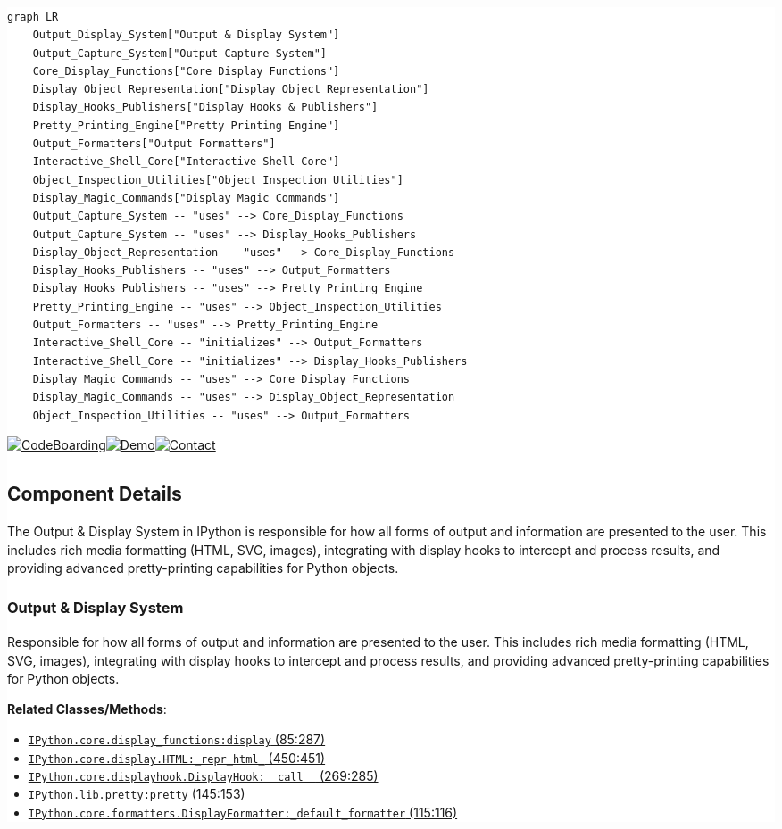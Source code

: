 ```mermaid
graph LR
    Output_Display_System["Output & Display System"]
    Output_Capture_System["Output Capture System"]
    Core_Display_Functions["Core Display Functions"]
    Display_Object_Representation["Display Object Representation"]
    Display_Hooks_Publishers["Display Hooks & Publishers"]
    Pretty_Printing_Engine["Pretty Printing Engine"]
    Output_Formatters["Output Formatters"]
    Interactive_Shell_Core["Interactive Shell Core"]
    Object_Inspection_Utilities["Object Inspection Utilities"]
    Display_Magic_Commands["Display Magic Commands"]
    Output_Capture_System -- "uses" --> Core_Display_Functions
    Output_Capture_System -- "uses" --> Display_Hooks_Publishers
    Display_Object_Representation -- "uses" --> Core_Display_Functions
    Display_Hooks_Publishers -- "uses" --> Output_Formatters
    Display_Hooks_Publishers -- "uses" --> Pretty_Printing_Engine
    Pretty_Printing_Engine -- "uses" --> Object_Inspection_Utilities
    Output_Formatters -- "uses" --> Pretty_Printing_Engine
    Interactive_Shell_Core -- "initializes" --> Output_Formatters
    Interactive_Shell_Core -- "initializes" --> Display_Hooks_Publishers
    Display_Magic_Commands -- "uses" --> Core_Display_Functions
    Display_Magic_Commands -- "uses" --> Display_Object_Representation
    Object_Inspection_Utilities -- "uses" --> Output_Formatters
```
[![CodeBoarding](https://img.shields.io/badge/Generated%20by-CodeBoarding-9cf?style=flat-square)](https://github.com/CodeBoarding/GeneratedOnBoardings)[![Demo](https://img.shields.io/badge/Try%20our-Demo-blue?style=flat-square)](https://www.codeboarding.org/demo)[![Contact](https://img.shields.io/badge/Contact%20us%20-%20contact@codeboarding.org-lightgrey?style=flat-square)](mailto:contact@codeboarding.org)

## Component Details

The Output & Display System in IPython is responsible for how all forms of output and information are presented to the user. This includes rich media formatting (HTML, SVG, images), integrating with display hooks to intercept and process results, and providing advanced pretty-printing capabilities for Python objects.

### Output & Display System
Responsible for how all forms of output and information are presented to the user. This includes rich media formatting (HTML, SVG, images), integrating with display hooks to intercept and process results, and providing advanced pretty-printing capabilities for Python objects.


**Related Classes/Methods**:

- <a href="https://github.com/ipython/ipython/blob/master/IPython/core/display_functions.py#L85-L287" target="_blank" rel="noopener noreferrer">`IPython.core.display_functions:display` (85:287)</a>
- <a href="https://github.com/ipython/ipython/blob/master/IPython/core/display.py#L450-L451" target="_blank" rel="noopener noreferrer">`IPython.core.display.HTML:_repr_html_` (450:451)</a>
- <a href="https://github.com/ipython/ipython/blob/master/IPython/core/displayhook.py#L269-L285" target="_blank" rel="noopener noreferrer">`IPython.core.displayhook.DisplayHook:__call__` (269:285)</a>
- <a href="https://github.com/ipython/ipython/blob/master/IPython/lib/pretty.py#L145-L153" target="_blank" rel="noopener noreferrer">`IPython.lib.pretty:pretty` (145:153)</a>
- <a href="https://github.com/ipython/ipython/blob/master/IPython/core/formatters.py#L115-L116" target="_blank" rel="noopener noreferrer">`IPython.core.formatters.DisplayFormatter:_default_formatter` (115:116)</a>
